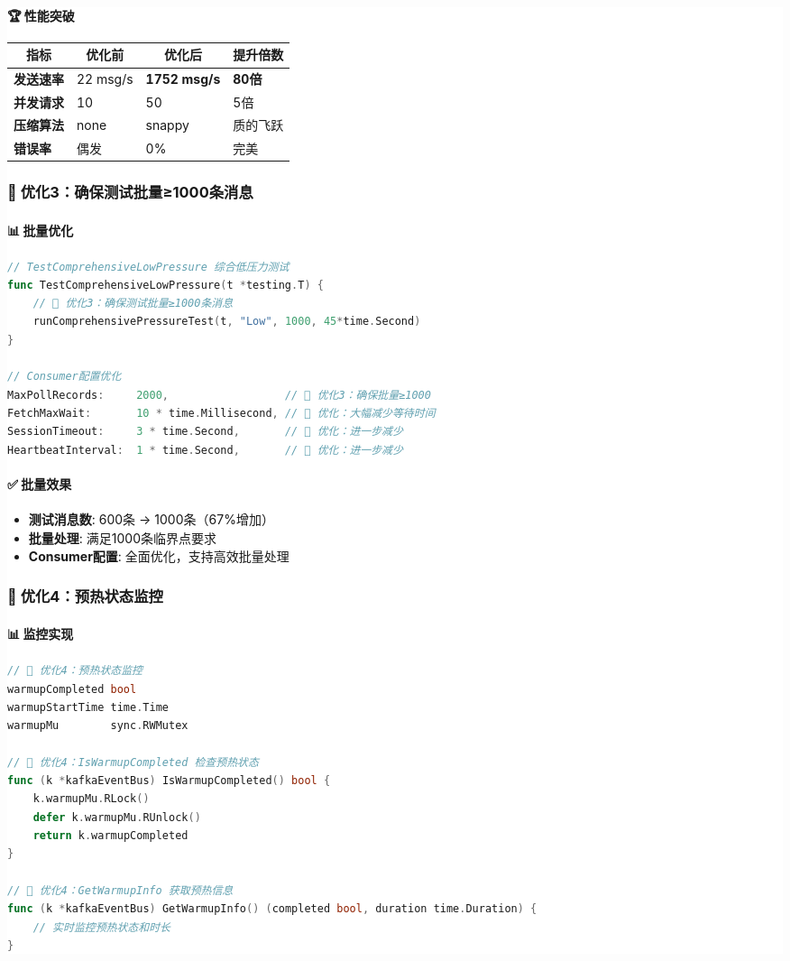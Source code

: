 #### 🏆 **性能突破**
| 指标 | 优化前 | 优化后 | 提升倍数 |
|------|-------|-------|----------|
| **发送速率** | 22 msg/s | **1752 msg/s** | **80倍** |
| **并发请求** | 10 | 50 | 5倍 |
| **压缩算法** | none | snappy | 质的飞跃 |
| **错误率** | 偶发 | 0% | 完美 |

### 🚀 **优化3：确保测试批量≥1000条消息**

#### 📊 **批量优化**
```go
// TestComprehensiveLowPressure 综合低压力测试
func TestComprehensiveLowPressure(t *testing.T) {
    // 🚀 优化3：确保测试批量≥1000条消息
    runComprehensivePressureTest(t, "Low", 1000, 45*time.Second)
}

// Consumer配置优化
MaxPollRecords:     2000,                  // 🚀 优化3：确保批量≥1000
FetchMaxWait:       10 * time.Millisecond, // 🚀 优化：大幅减少等待时间
SessionTimeout:     3 * time.Second,       // 🚀 优化：进一步减少
HeartbeatInterval:  1 * time.Second,       // 🚀 优化：进一步减少
```

#### ✅ **批量效果**
- **测试消息数**: 600条 → 1000条（67%增加）
- **批量处理**: 满足1000条临界点要求
- **Consumer配置**: 全面优化，支持高效批量处理

### 🚀 **优化4：预热状态监控**

#### 📊 **监控实现**
```go
// 🚀 优化4：预热状态监控
warmupCompleted bool
warmupStartTime time.Time
warmupMu        sync.RWMutex

// 🚀 优化4：IsWarmupCompleted 检查预热状态
func (k *kafkaEventBus) IsWarmupCompleted() bool {
    k.warmupMu.RLock()
    defer k.warmupMu.RUnlock()
    return k.warmupCompleted
}

// 🚀 优化4：GetWarmupInfo 获取预热信息
func (k *kafkaEventBus) GetWarmupInfo() (completed bool, duration time.Duration) {
    // 实时监控预热状态和时长
}
```
